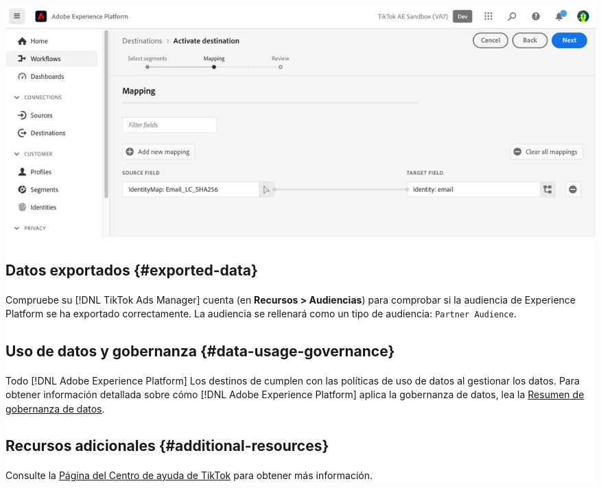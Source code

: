 ![Asignación de identidad](/help/destinations/assets/catalog/social/tiktok/tiktok-map-identity.png "Imagen de la IU de Platform, asignación de identidades")

## Datos exportados {#exported-data}

Compruebe su [!DNL TikTok Ads Manager] cuenta (en **Recursos > Audiencias**) para comprobar si la audiencia de Experience Platform se ha exportado correctamente. La audiencia se rellenará como un tipo de audiencia: `Partner Audience`.

## Uso de datos y gobernanza {#data-usage-governance}

Todo [!DNL Adobe Experience Platform] Los destinos de cumplen con las políticas de uso de datos al gestionar los datos. Para obtener información detallada sobre cómo [!DNL Adobe Experience Platform] aplica la gobernanza de datos, lea la [Resumen de gobernanza de datos](/help/data-governance/home.md).

## Recursos adicionales {#additional-resources}

Consulte la [Página del Centro de ayuda de TikTok](https://ads.tiktok.com/help/article/audiences?lang=en) para obtener más información.

